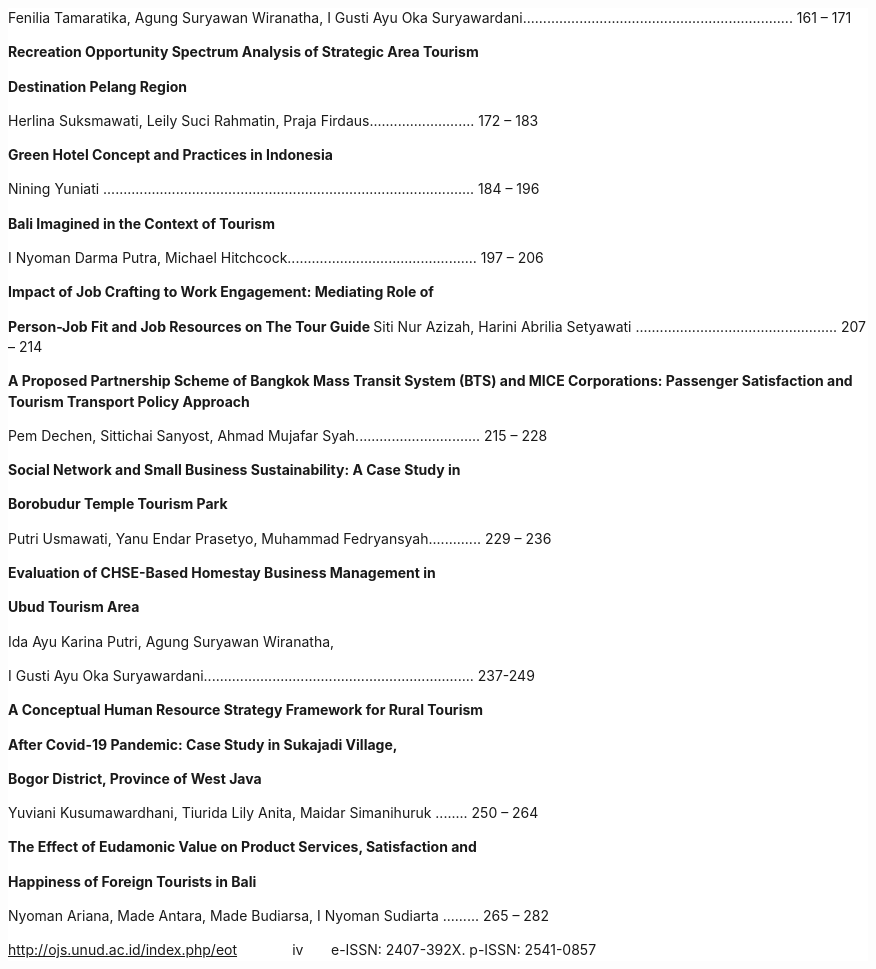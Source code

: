 <p><span class="font10">Fenilia Tamaratika, Agung Suryawan Wiranatha, I Gusti Ayu Oka Suryawardani................................................................... 161 – 171</span></p>
<p><span class="font10" style="font-weight:bold;">Recreation Opportunity Spectrum Analysis of Strategic Area Tourism</span></p>
<p><span class="font10" style="font-weight:bold;">Destination Pelang Region</span></p>
<p><span class="font10">Herlina Suksmawati, Leily Suci Rahmatin, Praja Firdaus.......................... 172 – 183</span></p>
<p><span class="font10" style="font-weight:bold;">Green Hotel Concept and Practices in Indonesia</span></p>
<p><span class="font10">Nining Yuniati ............................................................................................ 184 – 196</span></p>
<p><span class="font10" style="font-weight:bold;">Bali Imagined in the Context of Tourism</span></p>
<p><span class="font10">I Nyoman Darma Putra, Michael Hitchcock............................................... 197 – 206</span></p>
<p><span class="font10" style="font-weight:bold;">Impact of Job Crafting to Work Engagement: Mediating Role of</span></p>
<p><span class="font10" style="font-weight:bold;">Person-Job Fit and Job Resources on The Tour Guide </span><span class="font10">Siti Nur Azizah, Harini Abrilia Setyawati .................................................. 207 – 214</span></p>
<p><span class="font10" style="font-weight:bold;">A Proposed Partnership Scheme of Bangkok Mass Transit System (BTS) and MICE Corporations: Passenger Satisfaction and Tourism Transport Policy Approach</span></p>
<p><span class="font10">Pem Dechen, Sittichai Sanyost, Ahmad Mujafar Syah............................... 215 – 228</span></p>
<p><span class="font10" style="font-weight:bold;">Social Network and Small Business Sustainability: A Case Study in</span></p>
<p><span class="font10" style="font-weight:bold;">Borobudur Temple Tourism Park</span></p>
<p><span class="font10">Putri Usmawati, Yanu Endar Prasetyo, Muhammad Fedryansyah............. 229 – 236</span></p>
<p><span class="font10" style="font-weight:bold;">Evaluation of CHSE-Based Homestay Business Management in</span></p>
<p><span class="font10" style="font-weight:bold;">Ubud Tourism Area</span></p>
<p><span class="font10">Ida Ayu Karina Putri, Agung Suryawan Wiranatha,</span></p>
<p><span class="font10">I Gusti Ayu Oka Suryawardani................................................................... 237-249</span></p>
<p><span class="font10" style="font-weight:bold;">A Conceptual Human Resource Strategy Framework for Rural Tourism</span></p>
<p><span class="font10" style="font-weight:bold;">After Covid-19 Pandemic: Case Study in Sukajadi Village,</span></p>
<p><span class="font10" style="font-weight:bold;">Bogor District, Province of West Java</span></p>
<p><span class="font10">Yuviani Kusumawardhani, Tiurida Lily Anita, Maidar Simanihuruk ........ 250 – 264</span></p>
<p><span class="font10" style="font-weight:bold;">The Effect of Eudamonic Value on Product Services, Satisfaction and</span></p>
<p><span class="font10" style="font-weight:bold;">Happiness of Foreign Tourists in Bali</span></p>
<p><span class="font10">Nyoman Ariana, Made Antara, Made Budiarsa, I Nyoman Sudiarta ......... 265 – 282</span></p>
<p><a href="http://ojs.unud.ac.id/index.php/eot"><span class="font9">http://ojs.unud.ac.id/index.php/eot</span></a><span class="font9"> &nbsp;&nbsp;&nbsp;&nbsp;&nbsp;&nbsp;&nbsp;&nbsp;&nbsp;&nbsp;&nbsp;&nbsp;&nbsp;iv &nbsp;&nbsp;&nbsp;&nbsp;&nbsp;&nbsp;e-ISSN: 2407-392X. p-ISSN: 2541-0857</span></p>